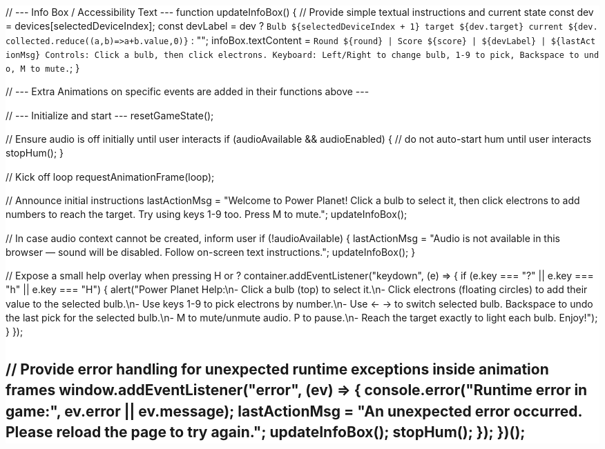   // --- Info Box / Accessibility Text ---
  function updateInfoBox() {
    // Provide simple textual instructions and current state
    const dev = devices[selectedDeviceIndex];
    const devLabel = dev ? `Bulb ${selectedDeviceIndex + 1} target ${dev.target} current ${dev.collected.reduce((a,b)=>a+b.value,0)}` : "";
    infoBox.textContent = `Round ${round} | Score ${score} | ${devLabel} | ${lastActionMsg} Controls: Click a bulb, then click electrons. Keyboard: Left/Right to change bulb, 1-9 to pick, Backspace to undo, M to mute.`;
  }

  // --- Extra Animations on specific events are added in their functions above ---

  // --- Initialize and start ---
  resetGameState();

  // Ensure audio is off initially until user interacts
  if (audioAvailable && audioEnabled) {
    // do not auto-start hum until user interacts
    stopHum();
  }

  // Kick off loop
  requestAnimationFrame(loop);

  // Announce initial instructions
  lastActionMsg = "Welcome to Power Planet! Click a bulb to select it, then click electrons to add numbers to reach the target. Try using keys 1-9 too. Press M to mute.";
  updateInfoBox();

  // In case audio context cannot be created, inform user
  if (!audioAvailable) {
    lastActionMsg = "Audio is not available in this browser — sound will be disabled. Follow on-screen text instructions.";
    updateInfoBox();
  }

  // Expose a small help overlay when pressing H or ?
  container.addEventListener("keydown", (e) => {
    if (e.key === "?" || e.key === "h" || e.key === "H") {
      alert("Power Planet Help:\n- Click a bulb (top) to select it.\n- Click electrons (floating circles) to add their value to the selected bulb.\n- Use keys 1-9 to pick electrons by number.\n- Use ← → to switch selected bulb. Backspace to undo the last pick for the selected bulb.\n- M to mute/unmute audio. P to pause.\n- Reach the target exactly to light each bulb. Enjoy!");
    }
  });

  // Provide error handling for unexpected runtime exceptions inside animation frames
  window.addEventListener("error", (ev) => {
    console.error("Runtime error in game:", ev.error || ev.message);
    lastActionMsg = "An unexpected error occurred. Please reload the page to try again.";
    updateInfoBox();
    stopHum();
  });
})();
---

